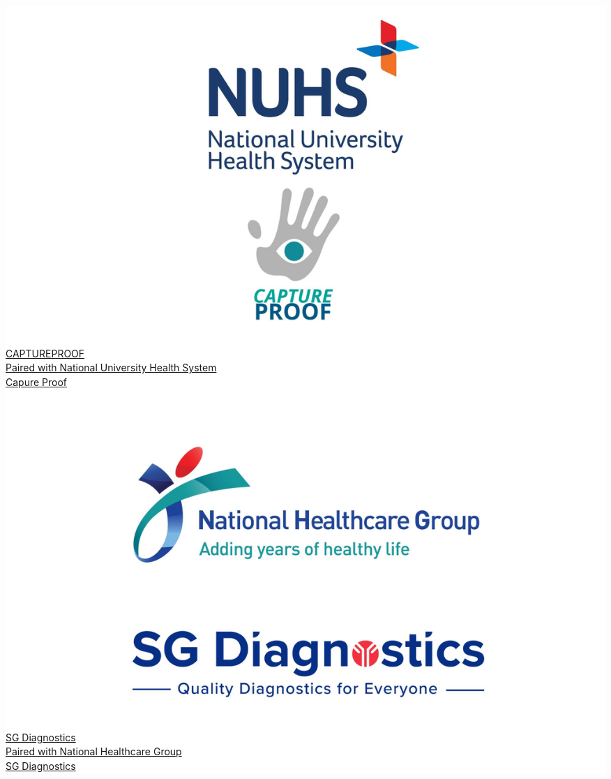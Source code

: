 <div class="isomer-card-grid"><a rel="noopener noreferrer nofollow" href="https://captureproof.com/" class="isomer-card"><div class="isomer-card-image"><div class="isomer-image-wrapper"><img style="width: 100%" height="auto" width="100%" alt="CHISEL Helathcare InnoMatch Winners" src="/images/1.jpg"></div></div><div class="isomer-card-body"><div class="isomer-card-title">CAPTUREPROOF</div><div class="isomer-card-description">Paired with National University Health System</div><div class="isomer-card-link">Capure Proof</div></div></a>
<a rel="noopener noreferrer nofollow" href="https://sgdiagnostics.com/" class="isomer-card">
<div class="isomer-card-image">
<div class="isomer-image-wrapper">
<img style="width: 100%" height="auto" width="100%" alt="CHISEL Helathcare InnoMatch Winners" src="/images/2.jpg">
</div>
</div>
<div class="isomer-card-body">
<div class="isomer-card-title">SG Diagnostics</div>
<div class="isomer-card-description">Paired with National Healthcare Group</div>
<div class="isomer-card-link">SG Diagnostics</div>
</div>